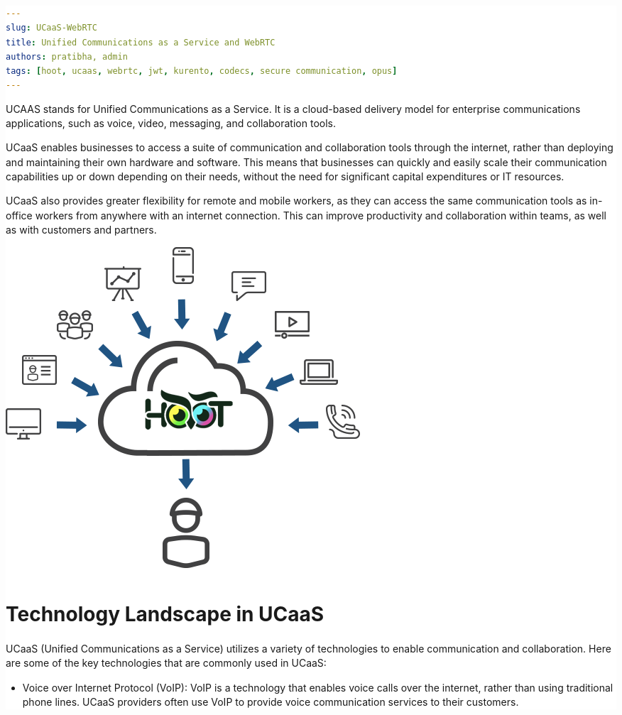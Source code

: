 ```yaml
---
slug: UCaaS-WebRTC
title: Unified Communications as a Service and WebRTC
authors: pratibha, admin
tags: [hoot, ucaas, webrtc, jwt, kurento, codecs, secure communication, opus]
---
```


UCAAS stands for Unified Communications as a Service. It is a cloud-based delivery model for enterprise communications applications, such as voice, video, messaging, and collaboration tools.

UCaaS enables businesses to access a suite of communication and collaboration tools through the internet, rather than deploying and maintaining their own hardware and software. This means that businesses can quickly and easily scale their communication capabilities up or down depending on their needs, without the need for significant capital expenditures or IT resources.

UCaaS also provides greater flexibility for remote and mobile workers, as they can access the same communication tools as in-office workers from anywhere with an internet connection. This can improve productivity and collaboration within teams, as well as with customers and partners.

![UCAAS](./2023-04-02-UCaaS-WebRTC/img.png)

# Technology Landscape in UCaaS

UCaaS (Unified Communications as a Service) utilizes a variety of technologies to enable communication and collaboration. Here are some of the key technologies that are commonly used in UCaaS:

- Voice over Internet Protocol (VoIP): VoIP is a technology that enables voice calls over the internet, rather than using traditional phone lines. UCaaS providers often use VoIP to provide voice communication services to their customers.
